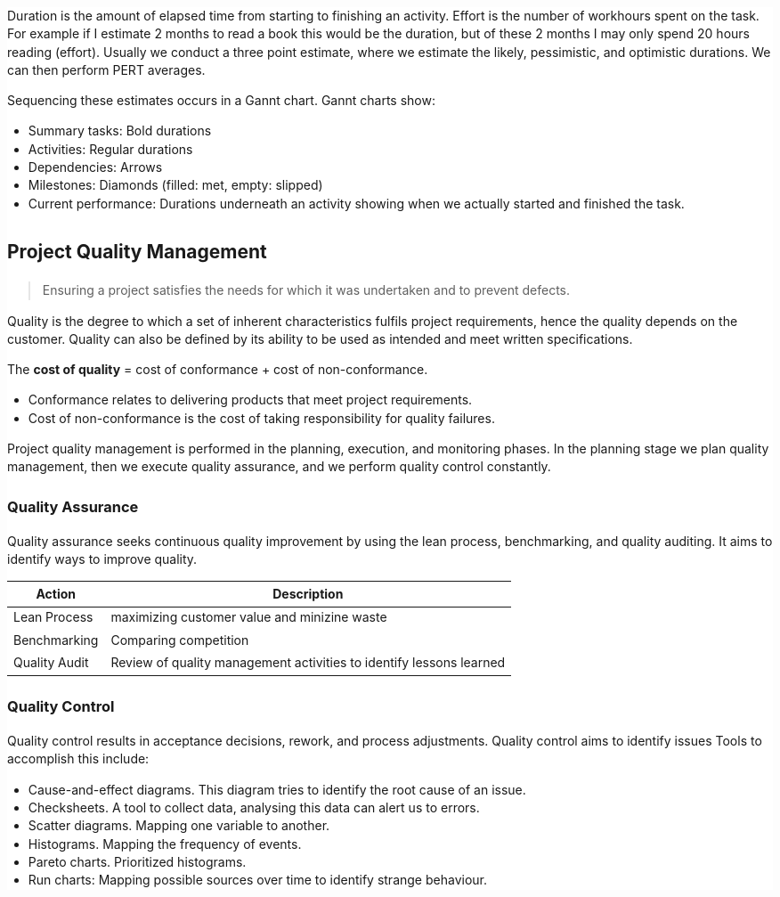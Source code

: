 Duration is the amount of elapsed time from starting to finishing an activity. Effort is the number of workhours spent on the task. For example if I estimate 2 months to read a book this would be the duration, but of these 2 months I may only spend 20 hours reading (effort). Usually we conduct a three point estimate, where we estimate the likely, pessimistic, and optimistic durations. We can then perform PERT averages.

Sequencing these estimates occurs in a Gannt chart. Gannt charts show:

- Summary tasks: Bold durations
- Activities: Regular durations
- Dependencies: Arrows
- Milestones: Diamonds (filled: met, empty: slipped)
- Current performance: Durations underneath an activity showing when we actually started and finished the task.

## Project Quality Management
> Ensuring a project satisfies the needs for which it was undertaken and to prevent defects.

Quality is the degree to which a set of inherent characteristics fulfils project requirements, hence the quality depends on the customer. Quality can also be defined by its ability to be used as intended and meet written specifications. 

The **cost of quality** = cost of conformance + cost of non-conformance.

- Conformance relates to delivering products that meet project requirements.
- Cost of non-conformance is the cost of taking responsibility for quality failures.

Project quality management is performed in the planning, execution, and monitoring phases. In the planning stage we plan quality management, then we execute quality assurance, and we perform quality control constantly.

### Quality Assurance

Quality assurance seeks continuous quality improvement by using the lean process, benchmarking, and quality auditing. It aims to identify ways to improve quality. 

|Action|Description|
|------|-----------|
|Lean Process|maximizing customer value and minizine waste|
|Benchmarking| Comparing competition |
|Quality Audit| Review of quality management activities to identify lessons learned|

### Quality Control

Quality control results in acceptance decisions, rework, and process adjustments. Quality control aims to identify issues Tools to accomplish this include:

- Cause-and-effect diagrams. This diagram tries to identify the root cause of an issue. 
- Checksheets. A tool to collect data, analysing this data can alert us to errors.
- Scatter diagrams. Mapping one variable to another.
- Histograms. Mapping the frequency of events.
- Pareto charts. Prioritized histograms.
- Run charts: Mapping possible sources over time to identify strange behaviour.
